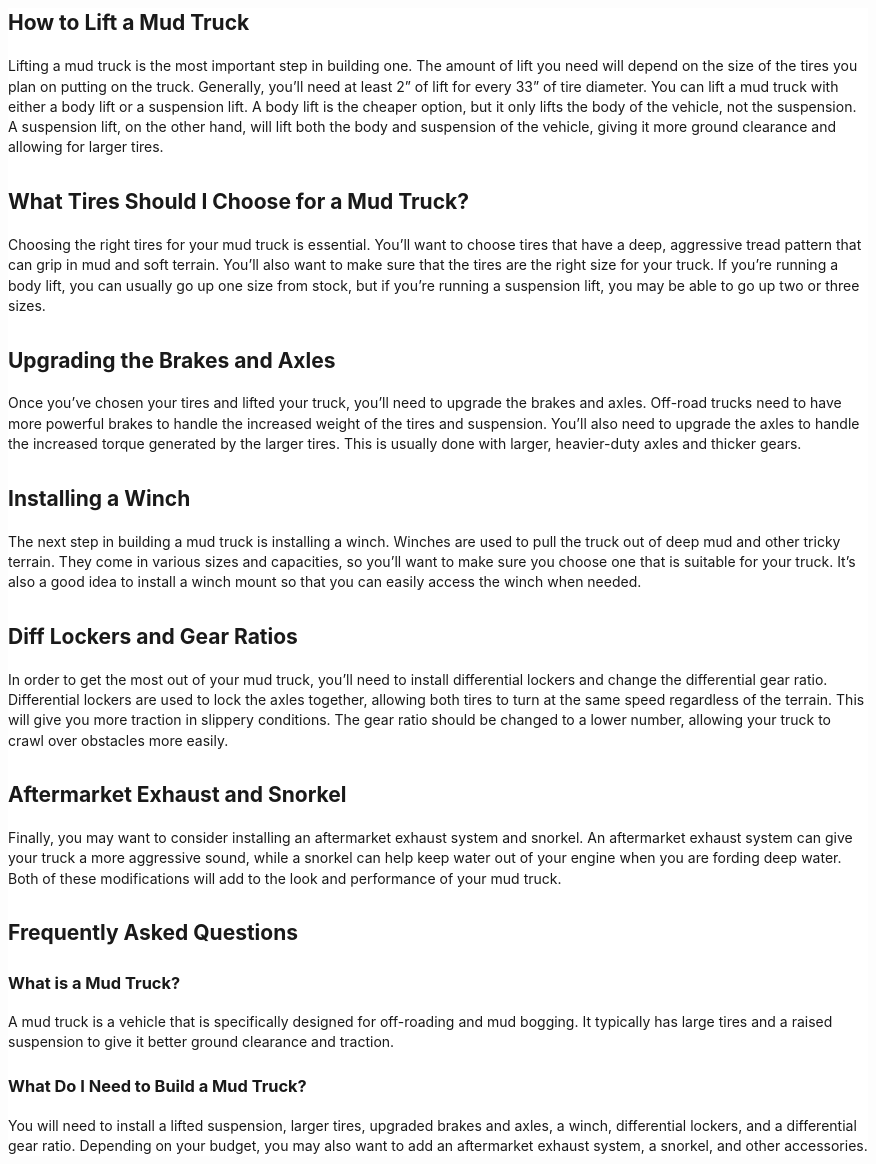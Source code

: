 <h2>How to Lift a Mud Truck</h2>

<p>Lifting a mud truck is the most important step in building one. The amount of lift you need will depend on the size of the tires you plan on putting on the truck. Generally, you’ll need at least 2” of lift for every 33” of tire diameter. You can lift a mud truck with either a body lift or a suspension lift. A body lift is the cheaper option, but it only lifts the body of the vehicle, not the suspension. A suspension lift, on the other hand, will lift both the body and suspension of the vehicle, giving it more ground clearance and allowing for larger tires.</p>

<h2>What Tires Should I Choose for a Mud Truck?</h2>

<p>Choosing the right tires for your mud truck is essential. You’ll want to choose tires that have a deep, aggressive tread pattern that can grip in mud and soft terrain. You’ll also want to make sure that the tires are the right size for your truck. If you’re running a body lift, you can usually go up one size from stock, but if you’re running a suspension lift, you may be able to go up two or three sizes.</p>

<h2>Upgrading the Brakes and Axles</h2>

<p>Once you’ve chosen your tires and lifted your truck, you’ll need to upgrade the brakes and axles. Off-road trucks need to have more powerful brakes to handle the increased weight of the tires and suspension. You’ll also need to upgrade the axles to handle the increased torque generated by the larger tires. This is usually done with larger, heavier-duty axles and thicker gears.</p>

<h2>Installing a Winch</h2>

<p>The next step in building a mud truck is installing a winch. Winches are used to pull the truck out of deep mud and other tricky terrain. They come in various sizes and capacities, so you’ll want to make sure you choose one that is suitable for your truck. It’s also a good idea to install a winch mount so that you can easily access the winch when needed.</p>

<h2>Diff Lockers and Gear Ratios</h2>

<p>In order to get the most out of your mud truck, you’ll need to install differential lockers and change the differential gear ratio. Differential lockers are used to lock the axles together, allowing both tires to turn at the same speed regardless of the terrain. This will give you more traction in slippery conditions. The gear ratio should be changed to a lower number, allowing your truck to crawl over obstacles more easily.</p>

<h2>Aftermarket Exhaust and Snorkel</h2>

<p>Finally, you may want to consider installing an aftermarket exhaust system and snorkel. An aftermarket exhaust system can give your truck a more aggressive sound, while a snorkel can help keep water out of your engine when you are fording deep water. Both of these modifications will add to the look and performance of your mud truck.</p>

<h2>Frequently Asked Questions</h2>

<h3>What is a Mud Truck?</h3>

<p>A mud truck is a vehicle that is specifically designed for off-roading and mud bogging. It typically has large tires and a raised suspension to give it better ground clearance and traction.</p>

<h3>What Do I Need to Build a Mud Truck?</h3>

<p>You will need to install a lifted suspension, larger tires, upgraded brakes and axles, a winch, differential lockers, and a differential gear ratio. Depending on your budget, you may also want to add an aftermarket exhaust system, a snorkel, and other accessories.</p>
